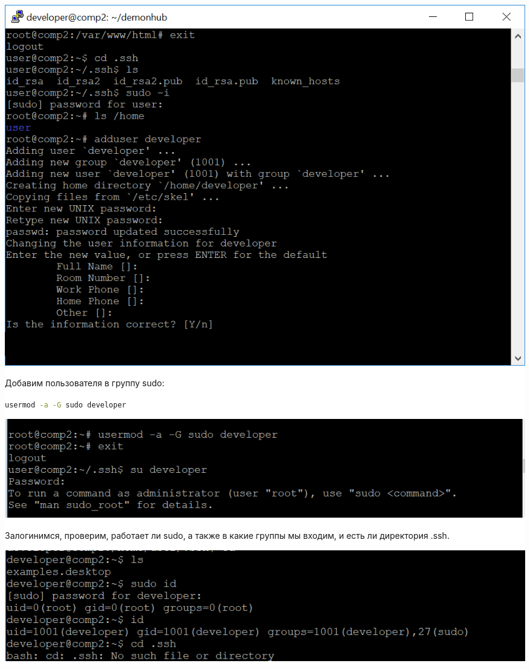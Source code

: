 ![](media/image_07_050.png)

Добавим пользователя в группу sudo:
```bash
usermod -a -G sudo developer
```
![](media/image_07_001.png)

Залогинимся, проверим, работает ли sudo, а также в какие группы мы входим, и есть ли директория .ssh.

![](media/image_07_017.png)
